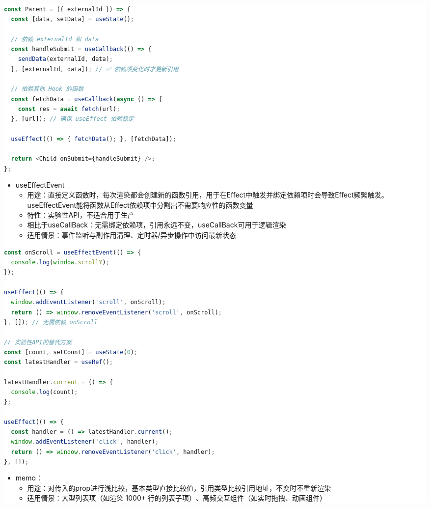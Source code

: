 ```javascript
const Parent = ({ externalId }) => {
  const [data, setData] = useState();

  // 依赖 externalId 和 data
  const handleSubmit = useCallback(() => {
    sendData(externalId, data);
  }, [externalId, data]); // ✅ 依赖项变化时才更新引用

  // 依赖其他 Hook 的函数
  const fetchData = useCallback(async () => {
    const res = await fetch(url);
  }, [url]); // 确保 useEffect 依赖稳定

  useEffect(() => { fetchData(); }, [fetchData]);

  return <Child onSubmit={handleSubmit} />;
};
```
- useEffectEvent
  - 用途：直接定义函数时，每次渲染都会创建新的函数引用，用于在Effect中触发并绑定依赖项时会导致Effect频繁触发。useEffectEvent能将函数从Effect依赖项中分割出不需要响应性的函数变量
  - 特性：实验性API，不适合用于生产
  - 相比于useCallBack：无需绑定依赖项，引用永远不变，useCallBack可用于逻辑渲染
  - 适用情景：事件监听与副作用清理、定时器/异步操作中访问最新状态

```javascript
const onScroll = useEffectEvent(() => {
  console.log(window.scrollY);
});

useEffect(() => {
  window.addEventListener('scroll', onScroll);
  return () => window.removeEventListener('scroll', onScroll);
}, []); // 无需依赖 onScroll

// 实验性API的替代方案
const [count, setCount] = useState(0);
const latestHandler = useRef();

latestHandler.current = () => {
  console.log(count);
};

useEffect(() => {
  const handler = () => latestHandler.current();
  window.addEventListener('click', handler);
  return () => window.removeEventListener('click', handler);
}, []);
```
- memo：
  - 用途：对传入的prop进行浅比较，基本类型直接比较值，引用类型比较引用地址，不变时不重新渲染
  - 适用情景：大型列表项（如渲染 1000+ 行的列表子项）​、高频交互组件​（如实时拖拽、动画组件）

